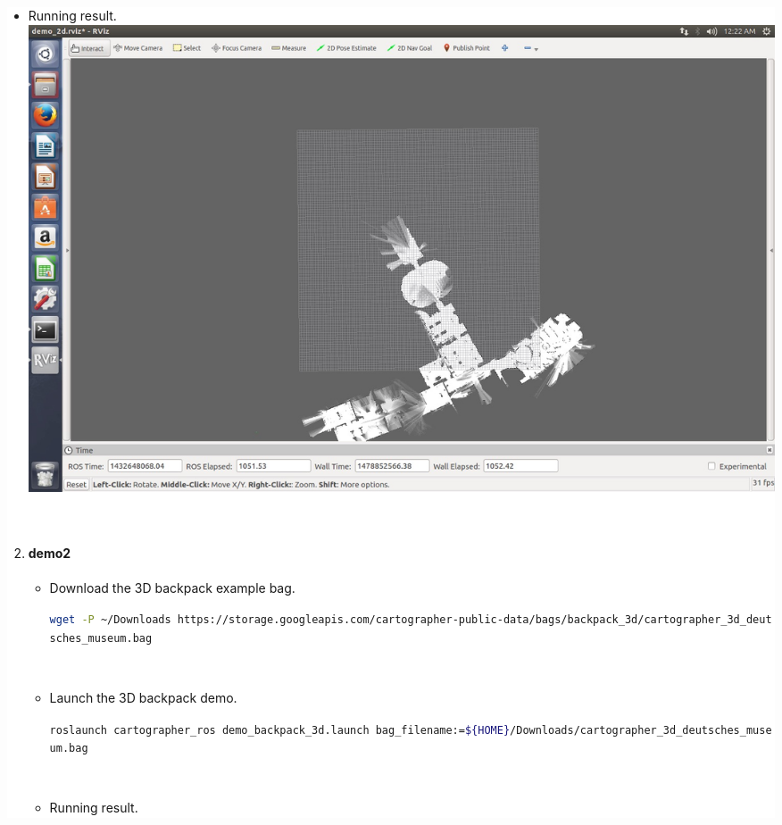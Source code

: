    * Running result. ![demo1](ROS/demo1.png)

     ​

2. #### demo2

   * Download the 3D backpack example bag.

     ```bash
     wget -P ~/Downloads https://storage.googleapis.com/cartographer-public-data/bags/backpack_3d/cartographer_3d_deutsches_museum.bag
     ```

     ​

   * Launch the 3D backpack demo.

     ```bash
     roslaunch cartographer_ros demo_backpack_3d.launch bag_filename:=${HOME}/Downloads/cartographer_3d_deutsches_museum.bag
     ```

     ​

   * Running result.
